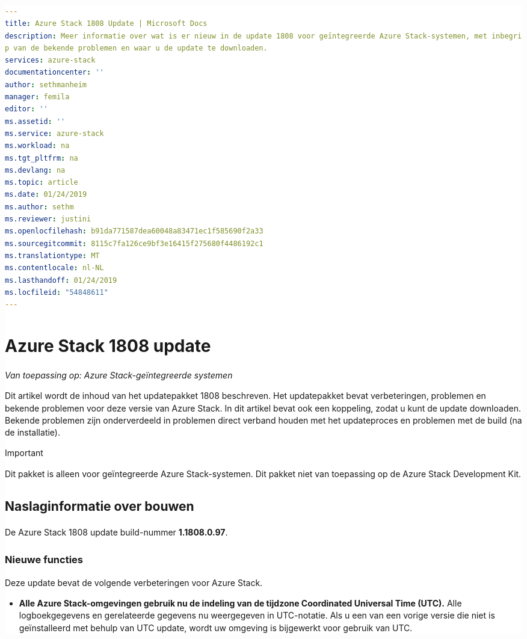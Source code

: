 ```yaml
---
title: Azure Stack 1808 Update | Microsoft Docs
description: Meer informatie over wat is er nieuw in de update 1808 voor geïntegreerde Azure Stack-systemen, met inbegrip van de bekende problemen en waar u de update te downloaden.
services: azure-stack
documentationcenter: ''
author: sethmanheim
manager: femila
editor: ''
ms.assetid: ''
ms.service: azure-stack
ms.workload: na
ms.tgt_pltfrm: na
ms.devlang: na
ms.topic: article
ms.date: 01/24/2019
ms.author: sethm
ms.reviewer: justini
ms.openlocfilehash: b91da771587dea60048a83471ec1f585690f2a33
ms.sourcegitcommit: 8115c7fa126ce9bf3e16415f275680f4486192c1
ms.translationtype: MT
ms.contentlocale: nl-NL
ms.lasthandoff: 01/24/2019
ms.locfileid: "54848611"
---
```

# <a name="azure-stack-1808-update"></a>Azure Stack 1808 update

*Van toepassing op: Azure Stack-geïntegreerde systemen*

Dit artikel wordt de inhoud van het updatepakket 1808 beschreven. Het updatepakket bevat verbeteringen, problemen en bekende problemen voor deze versie van Azure Stack. In dit artikel bevat ook een koppeling, zodat u kunt de update downloaden. Bekende problemen zijn onderverdeeld in problemen direct verband houden met het updateproces en problemen met de build (na de installatie).

> [!IMPORTANT]  
> Dit pakket is alleen voor geïntegreerde Azure Stack-systemen. Dit pakket niet van toepassing op de Azure Stack Development Kit.

## <a name="build-reference"></a>Naslaginformatie over bouwen

De Azure Stack 1808 update build-nummer **1.1808.0.97**.  

### <a name="new-features"></a>Nieuwe functies

Deze update bevat de volgende verbeteringen voor Azure Stack.

 
- **Alle Azure Stack-omgevingen gebruik nu de indeling van de tijdzone Coordinated Universal Time (UTC).**  Alle logboekgegevens en gerelateerde gegevens nu weergegeven in UTC-notatie. Als u een van een vorige versie die niet is geïnstalleerd met behulp van UTC update, wordt uw omgeving is bijgewerkt voor gebruik van UTC. 
